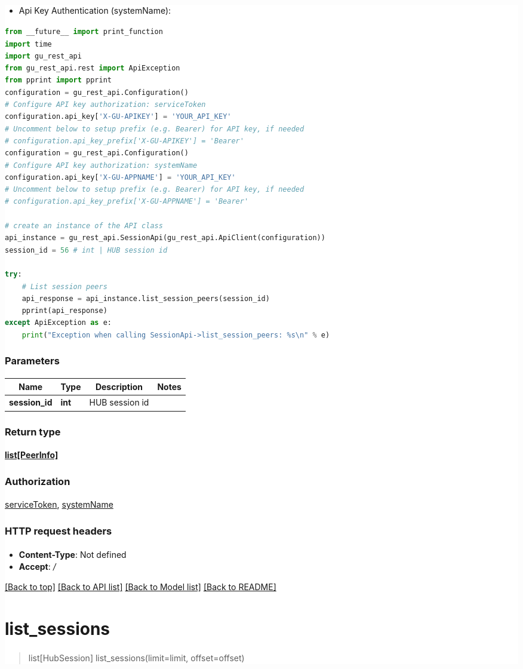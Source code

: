 * Api Key Authentication (systemName):
```python
from __future__ import print_function
import time
import gu_rest_api
from gu_rest_api.rest import ApiException
from pprint import pprint
configuration = gu_rest_api.Configuration()
# Configure API key authorization: serviceToken
configuration.api_key['X-GU-APIKEY'] = 'YOUR_API_KEY'
# Uncomment below to setup prefix (e.g. Bearer) for API key, if needed
# configuration.api_key_prefix['X-GU-APIKEY'] = 'Bearer'
configuration = gu_rest_api.Configuration()
# Configure API key authorization: systemName
configuration.api_key['X-GU-APPNAME'] = 'YOUR_API_KEY'
# Uncomment below to setup prefix (e.g. Bearer) for API key, if needed
# configuration.api_key_prefix['X-GU-APPNAME'] = 'Bearer'

# create an instance of the API class
api_instance = gu_rest_api.SessionApi(gu_rest_api.ApiClient(configuration))
session_id = 56 # int | HUB session id

try:
    # List session peers
    api_response = api_instance.list_session_peers(session_id)
    pprint(api_response)
except ApiException as e:
    print("Exception when calling SessionApi->list_session_peers: %s\n" % e)
```

### Parameters

Name | Type | Description  | Notes
------------- | ------------- | ------------- | -------------
 **session_id** | **int**| HUB session id | 

### Return type

[**list[PeerInfo]**](PeerInfo.md)

### Authorization

[serviceToken](../README.md#serviceToken), [systemName](../README.md#systemName)

### HTTP request headers

 - **Content-Type**: Not defined
 - **Accept**: */*

[[Back to top]](#) [[Back to API list]](../README.md#documentation-for-api-endpoints) [[Back to Model list]](../README.md#documentation-for-models) [[Back to README]](../README.md)

# **list_sessions**
> list[HubSession] list_sessions(limit=limit, offset=offset)
